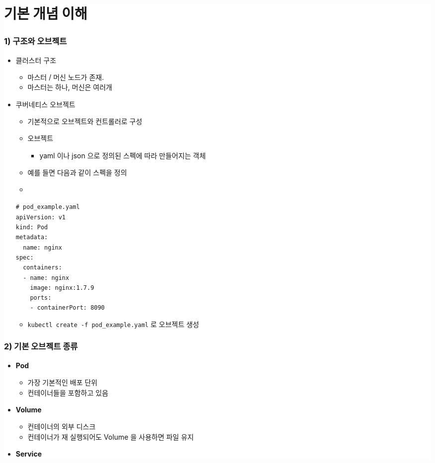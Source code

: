# 기본 개념 이해

### 1) 구조와 오브젝트

- 클러스터 구조

  - 마스터 / 머신 노드가 존재.
  - 마스터는 하나, 머신은 여러개

- 쿠버네티스 오브젝트

  - 기본적으로 오브젝트와 컨트롤러로 구성

  - 오브젝트

    - yaml 이나 json 으로 정의된 스펙에 따라 만들어지는 객체

  - 예를 들면 다음과 같이 스펙을 정의

  -  

    ```
    # pod_example.yaml
    apiVersion: v1
    kind: Pod
    metadata:
      name: nginx
    spec:
      containers:
      - name: nginx
        image: nginx:1.7.9
        ports:
        - containerPort: 8090
    ```

  - `kubectl create -f pod_example.yaml` 로 오브젝트 생성

    

### 2) 기본 오브젝트 종류

- **Pod**

  - 가장 기본적인 배포 단위
  - 컨테이너들을 포함하고 있음

  

- **Volume**

  - 컨테이너의 외부 디스크
  - 컨테이너가 재 실행되어도 Volume 을 사용하면 파일 유지

  

- **Service**
